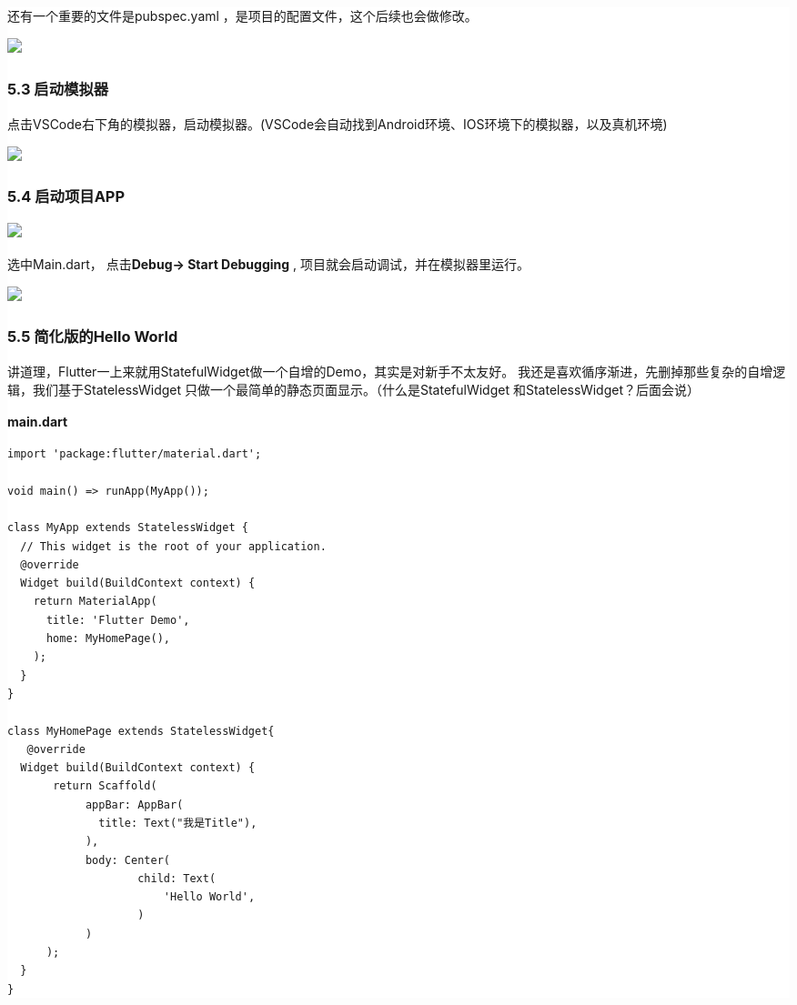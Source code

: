 还有一个重要的文件是pubspec.yaml ，是项目的配置文件，这个后续也会做修改。

![](https://upload-images.jianshu.io/upload_images/19956127-66a8a83b2b73daac.jpg?imageMogr2/auto-orient/strip%7CimageView2/2/w/1240)

### **5.3 启动模拟器**

点击VSCode右下角的模拟器，启动模拟器。(VSCode会自动找到Android环境、IOS环境下的模拟器，以及真机环境)

![](https://upload-images.jianshu.io/upload_images/19956127-613861b78fd05414.jpg?imageMogr2/auto-orient/strip%7CimageView2/2/w/1240)

### **5.4 启动项目APP**

![](https://upload-images.jianshu.io/upload_images/19956127-25b1afbfe19c04e9.jpg?imageMogr2/auto-orient/strip%7CimageView2/2/w/1240)

选中Main.dart， 点击**Debug-> Start Debugging** , 项目就会启动调试，并在模拟器里运行。

![](https://upload-images.jianshu.io/upload_images/19956127-eb731c054ba362f3.jpg?imageMogr2/auto-orient/strip%7CimageView2/2/w/1240)

### **5.5 简化版的Hello World**

讲道理，Flutter一上来就用StatefulWidget做一个自增的Demo，其实是对新手不太友好。 我还是喜欢循序渐进，先删掉那些复杂的自增逻辑，我们基于StatelessWidget 只做一个最简单的静态页面显示。（什么是StatefulWidget 和StatelessWidget？后面会说）

**main.dart**

```
import 'package:flutter/material.dart';

void main() => runApp(MyApp());

class MyApp extends StatelessWidget {
  // This widget is the root of your application.
  @override
  Widget build(BuildContext context) {
    return MaterialApp(
      title: 'Flutter Demo',
      home: MyHomePage(),
    );
  }
}

class MyHomePage extends StatelessWidget{
   @override
  Widget build(BuildContext context) {
       return Scaffold(
            appBar: AppBar(
              title: Text("我是Title"),
            ),
            body: Center(
                    child: Text(
                        'Hello World',
                    )
            )
      );
  }  
}

```
